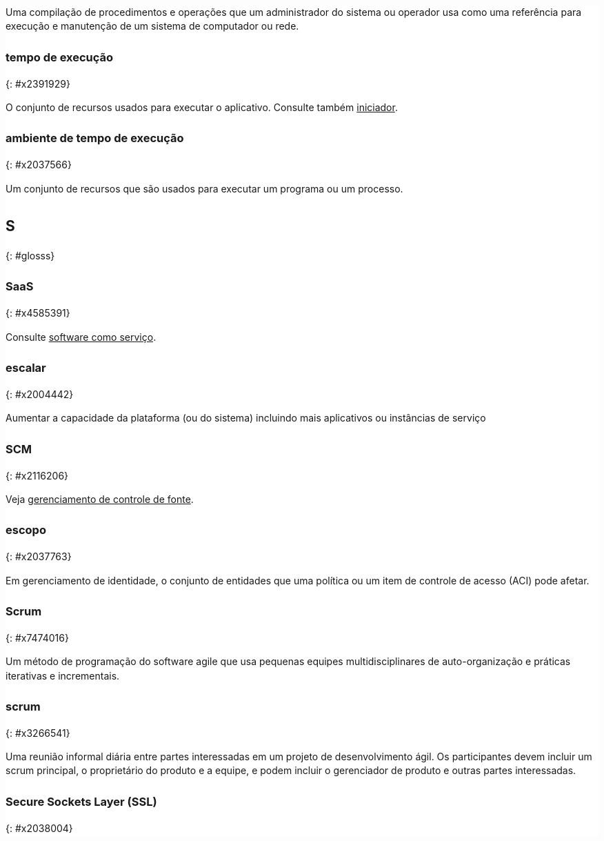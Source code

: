 Uma compilação de procedimentos e operações que um administrador do sistema ou operador usa como uma referência para execução e manutenção de um sistema de computador ou rede.

### tempo de execução
{: #x2391929}

O conjunto de recursos usados para executar o aplicativo. Consulte também [iniciador](#x7470511).

### ambiente de tempo de execução
{: #x2037566}

Um conjunto de recursos que são usados para executar um programa ou um processo.


## S
{: #glosss}

### SaaS
{: #x4585391}

Consulte [software como serviço](#x4585386).

### escalar
{: #x2004442}

Aumentar a capacidade da plataforma (ou do sistema) incluindo mais aplicativos ou instâncias de serviço

### SCM
{: #x2116206}

Veja [gerenciamento de controle de fonte](#x3579285).

### escopo
{: #x2037763}

Em gerenciamento de identidade, o conjunto de entidades que uma política ou um item de controle de acesso (ACI) pode afetar.

### Scrum
{: #x7474016}

Um método de programação do software agile que usa pequenas equipes multidisciplinares de auto-organização e práticas iterativas e incrementais.

### scrum
{: #x3266541}

Uma reunião informal diária entre partes interessadas em um projeto de desenvolvimento ágil. Os participantes devem incluir um scrum principal, o proprietário do produto e a equipe, e podem incluir o gerenciador de produto e outras partes interessadas.

### Secure Sockets Layer (SSL)
{: #x2038004}

